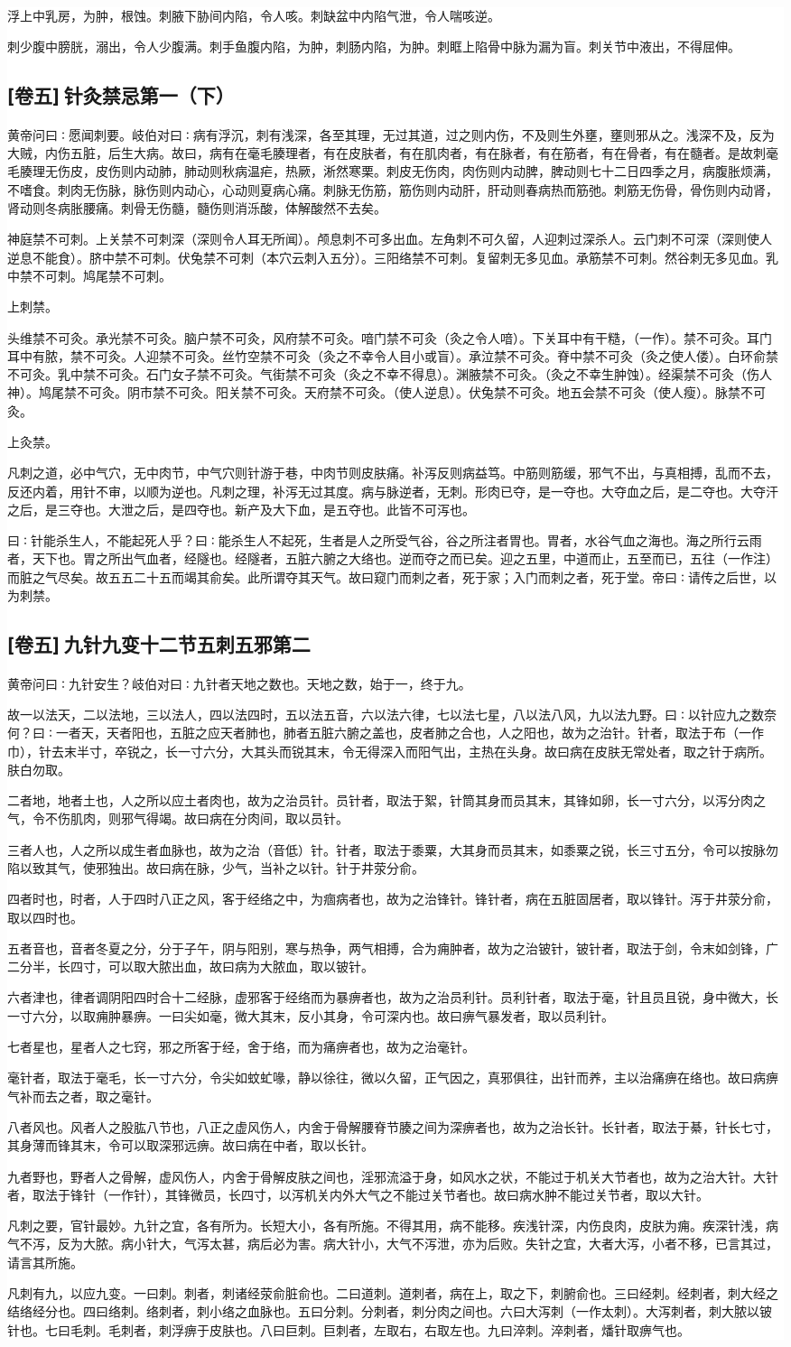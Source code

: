 浮上中乳房，为肿，根蚀。刺腋下胁间内陷，令人咳。刺缺盆中内陷气泄，令人喘咳逆。

刺少腹中膀胱，溺出，令人少腹满。刺手鱼腹内陷，为肿，刺肠内陷，为肿。刺眶上陷骨中脉为漏为盲。刺关节中液出，不得屈伸。

## [卷五] 针灸禁忌第一（下）

黄帝问曰 ∶ 愿闻刺要。岐伯对曰 ∶ 病有浮沉，刺有浅深，各至其理，无过其道，过之则内伤，不及则生外壅，壅则邪从之。浅深不及，反为大贼，内伤五脏，后生大病。故曰，病有在毫毛腠理者，有在皮肤者，有在肌肉者，有在脉者，有在筋者，有在骨者，有在髓者。是故刺毫毛腠理无伤皮，皮伤则内动肺，肺动则秋病温疟，热厥，淅然寒栗。刺皮无伤肉，肉伤则内动脾，脾动则七十二日四季之月，病腹胀烦满，不嗜食。刺肉无伤脉，脉伤则内动心，心动则夏病心痛。刺脉无伤筋，筋伤则内动肝，肝动则春病热而筋弛。刺筋无伤骨，骨伤则内动肾，肾动则冬病胀腰痛。刺骨无伤髓，髓伤则消泺酸，体解酸然不去矣。

神庭禁不可刺。上关禁不可刺深（深则令人耳无所闻）。颅息刺不可多出血。左角刺不可久留，人迎刺过深杀人。云门刺不可深（深则使人逆息不能食）。脐中禁不可刺。伏兔禁不可刺（本穴云刺入五分）。三阳络禁不可刺。复留刺无多见血。承筋禁不可刺。然谷刺无多见血。乳中禁不可刺。鸠尾禁不可刺。

上刺禁。

头维禁不可灸。承光禁不可灸。脑户禁不可灸，风府禁不可灸。喑门禁不可灸（灸之令人喑）。下关耳中有干糙，（一作）。禁不可灸。耳门耳中有脓，禁不可灸。人迎禁不可灸。丝竹空禁不可灸（灸之不幸令人目小或盲）。承泣禁不可灸。脊中禁不可灸（灸之使人偻）。白环俞禁不可灸。乳中禁不可灸。石门女子禁不可灸。气街禁不可灸（灸之不幸不得息）。渊腋禁不可灸。（灸之不幸生肿蚀）。经渠禁不可灸（伤人神）。鸠尾禁不可灸。阴市禁不可灸。阳关禁不可灸。天府禁不可灸。（使人逆息）。伏兔禁不可灸。地五会禁不可灸（使人瘦）。脉禁不可灸。

上灸禁。

凡刺之道，必中气穴，无中肉节，中气穴则针游于巷，中肉节则皮肤痛。补泻反则病益笃。中筋则筋缓，邪气不出，与真相搏，乱而不去，反还内着，用针不审，以顺为逆也。凡刺之理，补泻无过其度。病与脉逆者，无刺。形肉已夺，是一夺也。大夺血之后，是二夺也。大夺汗之后，是三夺也。大泄之后，是四夺也。新产及大下血，是五夺也。此皆不可泻也。

曰 ∶ 针能杀生人，不能起死人乎？曰 ∶ 能杀生人不起死，生者是人之所受气谷，谷之所注者胃也。胃者，水谷气血之海也。海之所行云雨者，天下也。胃之所出气血者，经隧也。经隧者，五脏六腑之大络也。逆而夺之而已矣。迎之五里，中道而止，五至而已，五往（一作注）而脏之气尽矣。故五五二十五而竭其俞矣。此所谓夺其天气。故曰窥门而刺之者，死于家；入门而刺之者，死于堂。帝曰 ∶ 请传之后世，以为刺禁。

## [卷五] 九针九变十二节五刺五邪第二

黄帝问曰 ∶ 九针安生？岐伯对曰 ∶ 九针者天地之数也。天地之数，始于一，终于九。

故一以法天，二以法地，三以法人，四以法四时，五以法五音，六以法六律，七以法七星，八以法八风，九以法九野。曰 ∶ 以针应九之数奈何？曰 ∶ 一者天，天者阳也，五脏之应天者肺也，肺者五脏六腑之盖也，皮者肺之合也，人之阳也，故为之治针。针者，取法于布（一作巾），针去末半寸，卒锐之，长一寸六分，大其头而锐其末，令无得深入而阳气出，主热在头身。故曰病在皮肤无常处者，取之针于病所。肤白勿取。

二者地，地者土也，人之所以应土者肉也，故为之治员针。员针者，取法于絮，针筒其身而员其末，其锋如卵，长一寸六分，以泻分肉之气，令不伤肌肉，则邪气得竭。故曰病在分肉间，取以员针。

三者人也，人之所以成生者血脉也，故为之治（音低）针。针者，取法于黍粟，大其身而员其末，如黍粟之锐，长三寸五分，令可以按脉勿陷以致其气，使邪独出。故曰病在脉，少气，当补之以针。针于井荥分俞。

四者时也，时者，人于四时八正之风，客于经络之中，为痼病者也，故为之治锋针。锋针者，病在五脏固居者，取以锋针。泻于井荥分俞，取以四时也。

五者音也，音者冬夏之分，分于子午，阴与阳别，寒与热争，两气相搏，合为痈肿者，故为之治铍针，铍针者，取法于剑，令末如剑锋，广二分半，长四寸，可以取大脓出血，故曰病为大脓血，取以铍针。

六者津也，律者调阴阳四时合十二经脉，虚邪客于经络而为暴痹者也，故为之治员利针。员利针者，取法于毫，针且员且锐，身中微大，长一寸六分，以取痈肿暴痹。一曰尖如毫，微大其末，反小其身，令可深内也。故曰痹气暴发者，取以员利针。

七者星也，星者人之七窍，邪之所客于经，舍于络，而为痛痹者也，故为之治毫针。

毫针者，取法于毫毛，长一寸六分，令尖如蚊虻喙，静以徐往，微以久留，正气因之，真邪俱往，出针而养，主以治痛痹在络也。故曰病痹气补而去之者，取之毫针。

八者风也。风者人之股肱八节也，八正之虚风伤人，内舍于骨解腰脊节腠之间为深痹者也，故为之治长针。长针者，取法于綦，针长七寸，其身薄而锋其末，令可以取深邪远痹。故曰病在中者，取以长针。

九者野也，野者人之骨解，虚风伤人，内舍于骨解皮肤之间也，淫邪流溢于身，如风水之状，不能过于机关大节者也，故为之治大针。大针者，取法于锋针（一作针），其锋微员，长四寸，以泻机关内外大气之不能过关节者也。故曰病水肿不能过关节者，取以大针。

凡刺之要，官针最妙。九针之宜，各有所为。长短大小，各有所施。不得其用，病不能移。疾浅针深，内伤良肉，皮肤为痈。疾深针浅，病气不泻，反为大脓。病小针大，气泻太甚，病后必为害。病大针小，大气不泻泄，亦为后败。失针之宜，大者大泻，小者不移，已言其过，请言其所施。

凡刺有九，以应九变。一曰刺。刺者，刺诸经荥俞脏俞也。二曰道刺。道刺者，病在上，取之下，刺腑俞也。三曰经刺。经刺者，刺大经之结络经分也。四曰络刺。络刺者，刺小络之血脉也。五曰分刺。分刺者，刺分肉之间也。六曰大泻刺（一作太刺）。大泻刺者，刺大脓以铍针也。七曰毛刺。毛刺者，刺浮痹于皮肤也。八曰巨刺。巨刺者，左取右，右取左也。九曰淬刺。淬刺者，燔针取痹气也。
